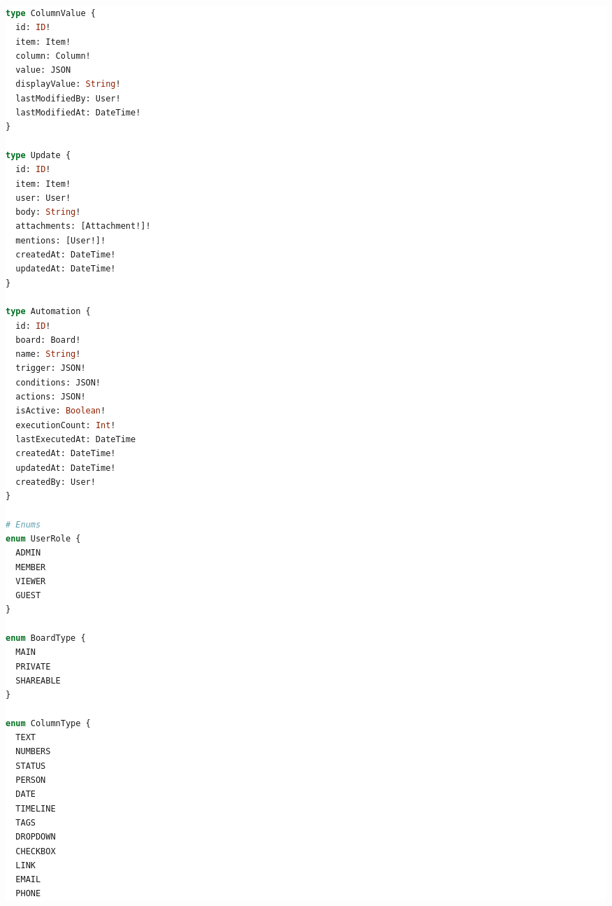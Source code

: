 ```graphql
type ColumnValue {
  id: ID!
  item: Item!
  column: Column!
  value: JSON
  displayValue: String!
  lastModifiedBy: User!
  lastModifiedAt: DateTime!
}

type Update {
  id: ID!
  item: Item!
  user: User!
  body: String!
  attachments: [Attachment!]!
  mentions: [User!]!
  createdAt: DateTime!
  updatedAt: DateTime!
}

type Automation {
  id: ID!
  board: Board!
  name: String!
  trigger: JSON!
  conditions: JSON!
  actions: JSON!
  isActive: Boolean!
  executionCount: Int!
  lastExecutedAt: DateTime
  createdAt: DateTime!
  updatedAt: DateTime!
  createdBy: User!
}

# Enums
enum UserRole {
  ADMIN
  MEMBER
  VIEWER
  GUEST
}

enum BoardType {
  MAIN
  PRIVATE
  SHAREABLE
}

enum ColumnType {
  TEXT
  NUMBERS
  STATUS
  PERSON
  DATE
  TIMELINE
  TAGS
  DROPDOWN
  CHECKBOX
  LINK
  EMAIL
  PHONE
```